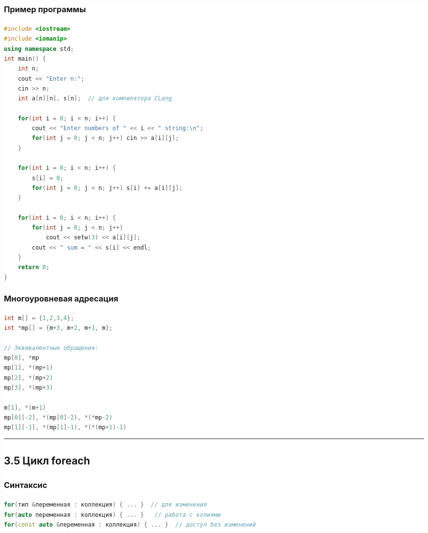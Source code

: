 ### Пример программы
```cpp
#include <iostream>
#include <iomanip>
using namespace std;
int main() {
    int n;
    cout << "Enter n:";
    cin >> n;
    int a[n][n], s[n];  // для компилятора CLang
    
    for(int i = 0; i < n; i++) {
        cout << "Enter numbers of " << i << " string:\n";
        for(int j = 0; j < n; j++) cin >> a[i][j];
    }
    
    for(int i = 0; i < n; i++) {
        s[i] = 0;
        for(int j = 0; j < n; j++) s[i] += a[i][j];
    }
    
    for(int i = 0; i < n; i++) {
        for(int j = 0; j < n; j++)
            cout << setw(3) << a[i][j];
        cout << " sum = " << s[i] << endl;
    }
    return 0;
}
```

### Многоуровневая адресация
```cpp
int m[] = {1,2,3,4};
int *mp[] = {m+3, m+2, m+1, m};

// Эквивалентные обращения:
mp[0], *mp
mp[1], *(mp+1)
mp[2], *(mp+2)
mp[3], *(mp+3)

m[1], *(m+1)
mp[0][-2], *(mp[0]-2), *(*mp-2)
mp[1][-1], *(mp[1]-1), *(*(mp+1)-1)
```

---

## 3.5 Цикл foreach

### Синтаксис
```cpp
for(тип &переменная : коллекция) { ... }  // для изменения
for(auto переменная : коллекция) { ... }   // работа с копиями
for(const auto &переменная : коллекция) { ... }  // доступ без изменений
```
